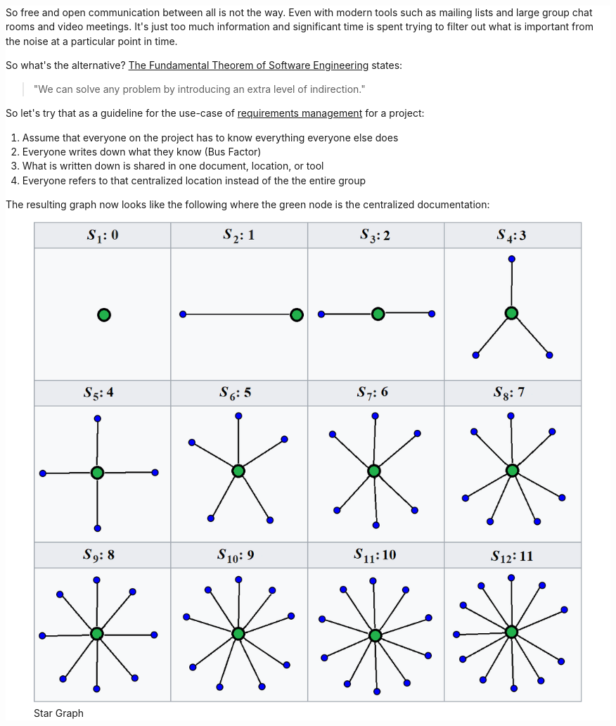 So free and open communication between all is not the way. Even with modern tools such as mailing lists and large group chat rooms and video meetings.
It's just too much information and significant time is spent trying to filter out what is important from the noise at a particular point
in time.

So what's the alternative? [The Fundamental Theorem of Software Engineering](https://en.wikipedia.org/wiki/Fundamental_theorem_of_software_engineering)
states:

> "We can solve any problem by introducing an extra level of indirection."

So let's try that as a guideline for the use-case of [requirements management](https://en.wikipedia.org/wiki/Requirements_management) for a project:

1. Assume that everyone on the project has to know everything everyone else does
2. Everyone writes down what they know (Bus Factor)
3. What is written down is shared in one document, location, or tool
4. Everyone refers to that centralized location instead of the the entire group

The resulting graph now looks like the following where the green node is the centralized documentation:

<figure>
    <img src="/media-library/software-systems-engineering/star-graph.png" alt="Star Graph">
    <figcaption>Star Graph</figcaption>
</figure>

